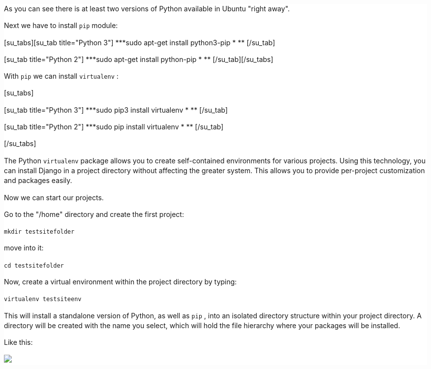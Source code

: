As you can see there is at least two versions of Python available in Ubuntu "right away".

Next we have to install `
   pip
  ` module:

[su_tabs][su_tab title="Python 3"] ***sudo apt-get install python3-pip * ** [/su_tab]

[su_tab title="Python 2"] ***sudo apt-get install python-pip * ** [/su_tab][/su_tabs]

With `
   pip
  ` we can install `
   virtualenv
  ` :

[su_tabs]

[su_tab title="Python 3"] ***sudo pip3 install virtualenv * ** [/su_tab]

[su_tab title="Python 2"] ***sudo pip install virtualenv * ** [/su_tab]

[/su_tabs]

The Python `
   virtualenv
  ` package allows you to create self-contained environments for various projects. Using this technology, you can install Django in a project directory without affecting the greater system. This allows you to provide per-project customization and packages easily.

Now we can start our projects.

Go to the "/home" directory and create the first project:

`
   mkdir testsitefolder
  ` `
  `

move into it:

`
   cd testsitefolder
  `

Now, create a virtual environment within the project directory by typing:

`
   virtualenv testsiteenv
  `

This will install a standalone version of Python, as well as `
   pip
  ` , into an isolated directory structure within your project directory. A directory will be created with the name you select, which will hold the file hierarchy where your packages will be installed.

Like this:

![](<https://i.imgur.com/wln1S7C.png>)
